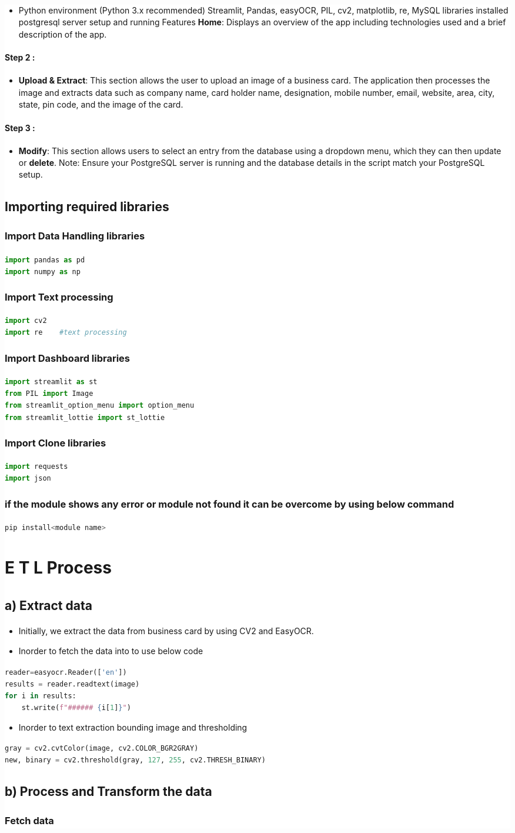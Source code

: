 - Python environment (Python 3.x recommended) Streamlit, Pandas, easyOCR, PIL, cv2, matplotlib, re, MySQL libraries installed postgresql server setup and running Features **Home**: Displays an overview of the app including technologies used and a brief description of the app. 
#### Step 2 :
- **Upload & Extract**: This section allows the user to upload an image of a business card. The application then processes the image and extracts data such as company name, card holder name, designation, mobile number, email, website, area, city, state, pin code, and the image of the card.
#### Step 3 : 
- **Modify**: This section allows users to select an entry from the database using a dropdown menu, which they can then update or **delete**. Note: Ensure your PostgreSQL server is running and the database details in the script match your PostgreSQL setup.

## Importing required libraries
### Import Data Handling libraries
```python
import pandas as pd
import numpy as np
```
### Import Text processing 
``` python import easyocr
import cv2
import re    #text processing
```
### Import Dashboard libraries
```python
import streamlit as st
from PIL import Image
from streamlit_option_menu import option_menu
from streamlit_lottie import st_lottie
```
### Import Clone libraries
```python
import requests
import json
```
### if the module shows any error or module not found it can be overcome by using below command
```python
pip install<module name>
```
# E T L Process
## a) Extract data
* Initially, we extract the data from business card by using CV2 and EasyOCR.
- Inorder to fetch the data into to use below code
```python
reader=easyocr.Reader(['en'])
results = reader.readtext(image)
for i in results:
    st.write(f"###### {i[1]}")
```
- Inorder to text extraction bounding image and thresholding
```python
gray = cv2.cvtColor(image, cv2.COLOR_BGR2GRAY)
new, binary = cv2.threshold(gray, 127, 255, cv2.THRESH_BINARY)
```
## b) Process and Transform the data
### Fetch data